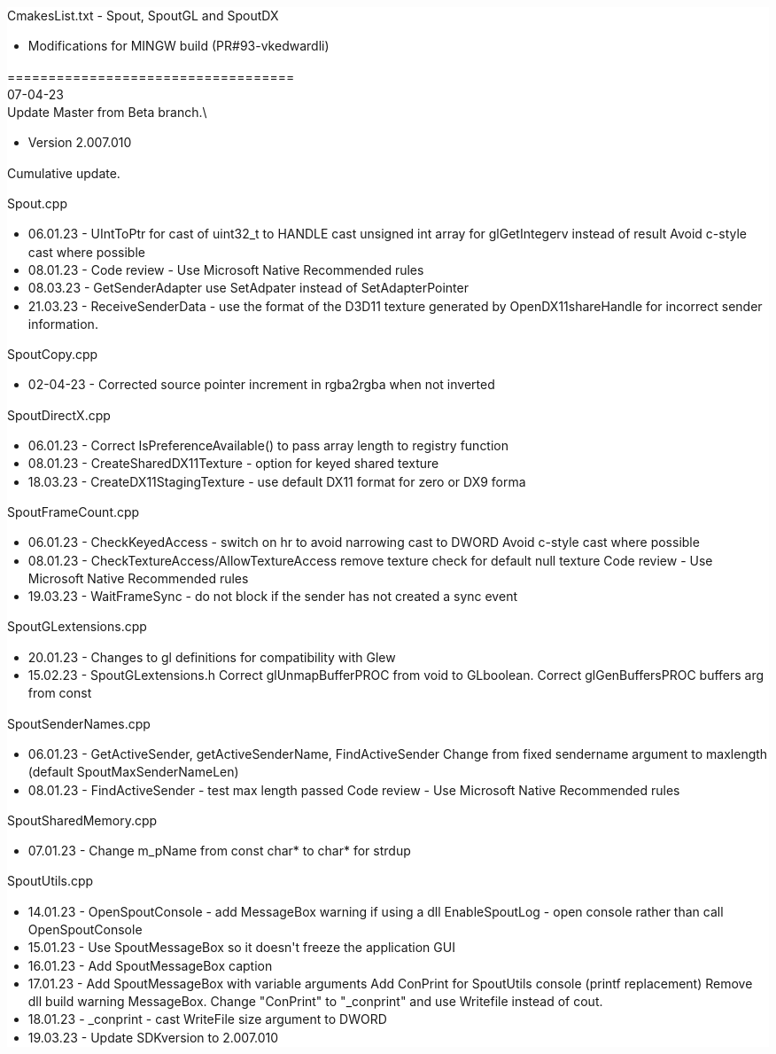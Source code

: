 CmakesList.txt - Spout, SpoutGL and SpoutDX
- Modifications for MINGW build (PR#93-vkedwardli)

===================================\
07-04-23\
Update Master from Beta branch.\
- Version 2.007.010

Cumulative update.

Spout.cpp
- 06.01.23 - UIntToPtr for cast of uint32_t to HANDLE
cast unsigned int array for glGetIntegerv instead of result
Avoid c-style cast where possible
- 08.01.23 - Code review - Use Microsoft Native Recommended rules
- 08.03.23 - GetSenderAdapter use SetAdpater instead of SetAdapterPointer
- 21.03.23 - ReceiveSenderData - use the format of the D3D11 texture generated
by OpenDX11shareHandle for incorrect sender information.

SpoutCopy.cpp
- 02-04-23 - Corrected source pointer increment in rgba2rgba when not inverted

SpoutDirectX.cpp
- 06.01.23 - Correct IsPreferenceAvailable() to pass array length to registry function
- 08.01.23 - CreateSharedDX11Texture - option for keyed shared texture
- 18.03.23 - CreateDX11StagingTexture - use default DX11 format for zero or DX9 forma

SpoutFrameCount.cpp
- 06.01.23 - CheckKeyedAccess - switch on hr to avoid narrowing cast to DWORD
Avoid c-style cast where possible
- 08.01.23 - CheckTextureAccess/AllowTextureAccess 
remove texture check for default null texture
Code review - Use Microsoft Native Recommended rules
- 19.03.23 - WaitFrameSync - do not block if the sender has not created a sync event

SpoutGLextensions.cpp
- 20.01.23 - Changes to gl definitions for compatibility with Glew
- 15.02.23 - SpoutGLextensions.h
Correct glUnmapBufferPROC from void to GLboolean. Correct glGenBuffersPROC buffers arg from const

SpoutSenderNames.cpp
- 06.01.23 - GetActiveSender, getActiveSenderName, FindActiveSender 
Change from fixed sendername argument to maxlength (default SpoutMaxSenderNameLen)
- 08.01.23 - FindActiveSender - test max length passed
Code review - Use Microsoft Native Recommended rules

SpoutSharedMemory.cpp
- 07.01.23 - Change m_pName from const char* to char* for strdup

SpoutUtils.cpp
- 14.01.23 - OpenSpoutConsole - add MessageBox warning if using a dll
EnableSpoutLog - open console rather than call OpenSpoutConsole
- 15.01.23 - Use SpoutMessageBox so it doesn't freeze the application GUI
- 16.01.23 - Add SpoutMessageBox caption
- 17.01.23 - Add SpoutMessageBox with variable arguments
Add ConPrint for SpoutUtils console (printf replacement)
Remove dll build warning MessageBox.
Change "ConPrint" to "_conprint" and use Writefile instead of cout.
- 18.01.23 - _conprint - cast WriteFile size argument to DWORD
- 19.03.23 - Update SDKversion to 2.007.010	
